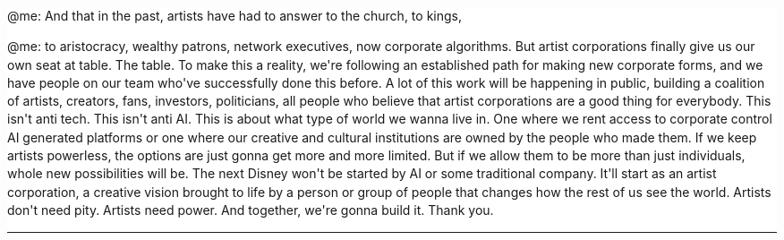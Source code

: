 @me: And that in the past, artists have had to answer to the church, to kings,

@me: to aristocracy, wealthy patrons, network executives, now corporate algorithms. But artist corporations finally give us our own seat at table. The table. To make this a reality, we're following an established path for making new corporate forms, and we have people on our team who've successfully done this before. A lot of this work will be happening in public, building a coalition of artists, creators, fans, investors, politicians, all people who believe that artist corporations are a good thing for everybody. This isn't anti tech. This isn't anti AI. This is about what type of world we wanna live in. One where we rent access to corporate control AI generated platforms or one where our creative and cultural institutions are owned by the people who made them. If we keep artists powerless, the options are just gonna get more and more limited. But if we allow them to be more than just individuals, whole new possibilities will be. The next Disney won't be started by AI or some traditional company. It'll start as an artist corporation, a creative vision brought to life by a person or group of people that changes how the rest of us see the world. Artists don't need pity. Artists need power. And together, we're gonna build it. Thank you.

---
